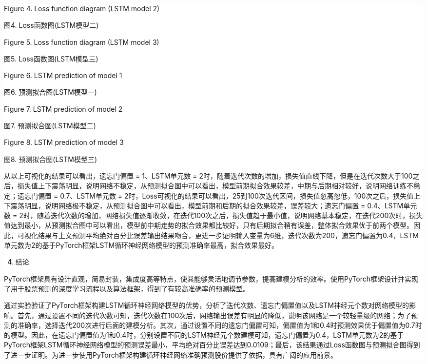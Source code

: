 

Figure 4. Loss function diagram (LSTM model 2)

图4. Loss函数图(LSTM模型二)



Figure 5. Loss function diagram (LSTM model 3)

图5. Loss函数图(LSTM模型三)



Figure 6. LSTM prediction of model 1

图6. 预测拟合图(LSTM模型一)



Figure 7. LSTM prediction of model 2

图7. 预测拟合图(LSTM模型二)



Figure 8. LSTM prediction of model 3

图8. 预测拟合图(LSTM模型三)

从以上可视化的结果可以看出，遗忘门偏置 = 1、LSTM单元数 = 2时，随着迭代次数的增加，损失值直线下降，但是在迭代次数大于100之后，损失值上下震荡明显，说明网络不稳定，从预测拟合图中可以看出，模型前期拟合效果较差，中期与后期相对较好，说明网络训练不稳定；遗忘门偏置 = 0.7、LSTM单元数 = 2时，Loss可视化的结果可以看出，25到100次迭代区间，损失值忽高忽低，100次之后，损失值上下震荡明显，说明网络极不稳定，从预测拟合图中可以看出，模型前期和后期的拟合效果较差，误差较大；遗忘门偏置 = 0.4、LSTM单元数 = 2时，随着迭代次数的增加，网络损失值逐渐收敛，在迭代100次之后，损失值趋于最小值，说明网络基本稳定，在迭代200次时，损失值达到最小，从预测拟合图中可以看出，模型前中期走势的拟合效果都比较好，只有后期拟合稍有误差，整体拟合效果优于前两个模型。因此，可视化结果与上文预测平均绝对百分比误差输出结果吻合，更进一步证明输入变量为6维，迭代次数为200，遗忘门偏置为0.4，LSTM单元数为2的基于PyTorch框架LSTM循环神经网络模型的预测准确率最高，拟合效果最好。

4. 结论

PyTorch框架具有设计直观，简易封装，集成度高等特点，使其能够灵活地调节参数，提高建模分析的效率。使用PyTorch框架设计并实现了用于股票预测的深度学习流程以及算法框架，得到了有较高准确率的预测模型。

通过实验验证了PyTorch框架构建LSTM循环神经网络模型的优势，分析了迭代次数、遗忘门偏置值以及LSTM神经元个数对网络模型的影响。首先，通过设置不同的迭代次数可知，迭代次数在100次后，网络输出误差有明显的降低，说明该网络是一个较轻量级的网络；为了预测的准确率，选择迭代200次进行后面的建模分析。其次，通过设置不同的遗忘门偏置可知，偏置值为1和0.4时预测效果优于偏置值为0.7时的模型。因此，在遗忘门偏置值为1和0.4时，分别设置不同的LSTM神经元个数建模可知，遗忘门偏置为0.4，LSTM单元数为2的基于PyTorch框架LSTM循环神经网络模型的预测误差最小，平均绝对百分比误差达到0.0109；最后，该结果通过Loss函数图与预测拟合图得到了进一步证明。为进一步使用PyTorch框架构建循环神经网络准确预测股价提供了依据，具有广阔的应用前景。
